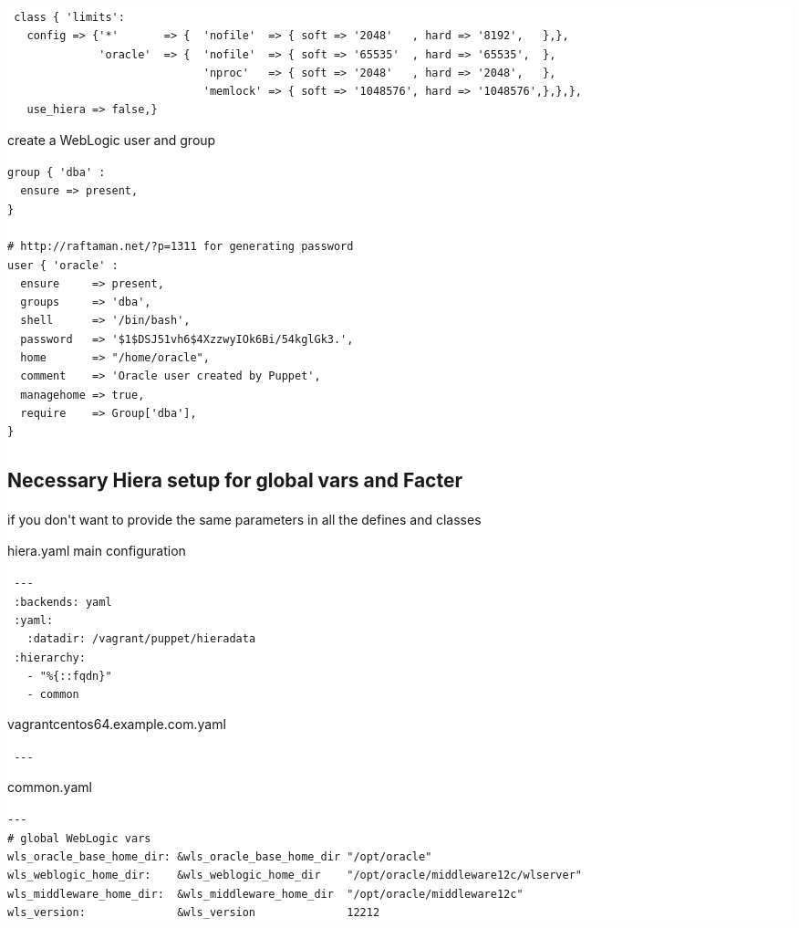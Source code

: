      class { 'limits':
       config => {'*'       => {  'nofile'  => { soft => '2048'   , hard => '8192',   },},
                  'oracle'  => {  'nofile'  => { soft => '65535'  , hard => '65535',  },
                                  'nproc'   => { soft => '2048'   , hard => '2048',   },
                                  'memlock' => { soft => '1048576', hard => '1048576',},},},
       use_hiera => false,}


create a WebLogic user and group


    group { 'dba' :
      ensure => present,
    }

    # http://raftaman.net/?p=1311 for generating password
    user { 'oracle' :
      ensure     => present,
      groups     => 'dba',
      shell      => '/bin/bash',
      password   => '$1$DSJ51vh6$4XzzwyIOk6Bi/54kglGk3.',
      home       => "/home/oracle",
      comment    => 'Oracle user created by Puppet',
      managehome => true,
      require    => Group['dba'],
    }


## Necessary Hiera setup for global vars and Facter

if you don't want to provide the same parameters in all the defines and classes


hiera.yaml main configuration

     ---
     :backends: yaml
     :yaml:
       :datadir: /vagrant/puppet/hieradata
     :hierarchy:
       - "%{::fqdn}"
       - common


vagrantcentos64.example.com.yaml

     ---

common.yaml

    ---
	# global WebLogic vars
	wls_oracle_base_home_dir: &wls_oracle_base_home_dir "/opt/oracle"
	wls_weblogic_home_dir:    &wls_weblogic_home_dir    "/opt/oracle/middleware12c/wlserver"
	wls_middleware_home_dir:  &wls_middleware_home_dir  "/opt/oracle/middleware12c"
	wls_version:              &wls_version              12212
